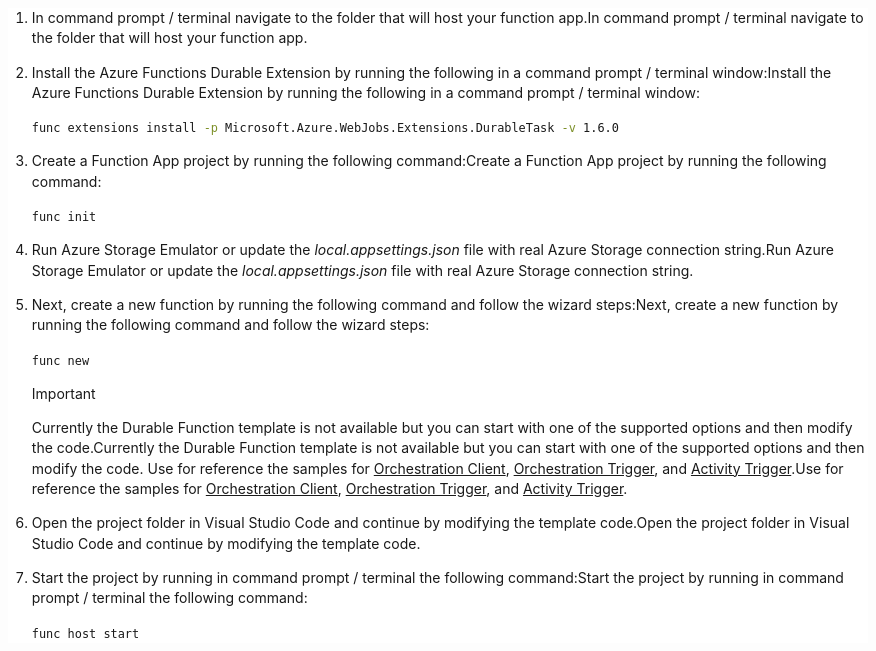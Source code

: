 1. <span data-ttu-id="3cce6-161">In command prompt / terminal navigate to the folder that will host your function app.</span><span class="sxs-lookup"><span data-stu-id="3cce6-161">In command prompt / terminal navigate to the folder that will host your function app.</span></span>
2. <span data-ttu-id="3cce6-162">Install the Azure Functions Durable Extension by running the following in a command prompt / terminal window:</span><span class="sxs-lookup"><span data-stu-id="3cce6-162">Install the Azure Functions Durable Extension by running the following in a command prompt / terminal window:</span></span>

    ```bash
    func extensions install -p Microsoft.Azure.WebJobs.Extensions.DurableTask -v 1.6.0
    ```
3. <span data-ttu-id="3cce6-163">Create a Function App project by running the following command:</span><span class="sxs-lookup"><span data-stu-id="3cce6-163">Create a Function App project by running the following command:</span></span>

    ```bash
    func init
    ``` 
4. <span data-ttu-id="3cce6-164">Run Azure Storage Emulator or update the *local.appsettings.json* file with real Azure Storage connection string.</span><span class="sxs-lookup"><span data-stu-id="3cce6-164">Run Azure Storage Emulator or update the *local.appsettings.json* file with real Azure Storage connection string.</span></span>
5. <span data-ttu-id="3cce6-165">Next, create a new function by running the following command and follow the wizard steps:</span><span class="sxs-lookup"><span data-stu-id="3cce6-165">Next, create a new function by running the following command and follow the wizard steps:</span></span>

    ```bash
    func new
    ```
    >[!IMPORTANT]
    > <span data-ttu-id="3cce6-166">Currently the Durable Function template is not available but you can start with one of the supported options and then modify the code.</span><span class="sxs-lookup"><span data-stu-id="3cce6-166">Currently the Durable Function template is not available but you can start with one of the supported options and then modify the code.</span></span> <span data-ttu-id="3cce6-167">Use for reference the samples for [Orchestration Client](https://github.com/Azure/azure-functions-durable-extension/tree/master/samples/csx/HttpStart), [Orchestration Trigger](https://github.com/Azure/azure-functions-durable-extension/tree/master/samples/csx/E1_HelloSequence), and [Activity Trigger](https://github.com/Azure/azure-functions-durable-extension/tree/master/samples/csx/E1_HelloSequence).</span><span class="sxs-lookup"><span data-stu-id="3cce6-167">Use for reference the samples for [Orchestration Client](https://github.com/Azure/azure-functions-durable-extension/tree/master/samples/csx/HttpStart), [Orchestration Trigger](https://github.com/Azure/azure-functions-durable-extension/tree/master/samples/csx/E1_HelloSequence), and [Activity Trigger](https://github.com/Azure/azure-functions-durable-extension/tree/master/samples/csx/E1_HelloSequence).</span></span>

6. <span data-ttu-id="3cce6-168">Open the project folder in Visual Studio Code and continue by modifying the template code.</span><span class="sxs-lookup"><span data-stu-id="3cce6-168">Open the project folder in Visual Studio Code and continue by modifying the template code.</span></span> 
7. <span data-ttu-id="3cce6-169">Start the project by running in command prompt / terminal the following command:</span><span class="sxs-lookup"><span data-stu-id="3cce6-169">Start the project by running in command prompt / terminal the following command:</span></span>
    ```bash
    func host start
    ```
